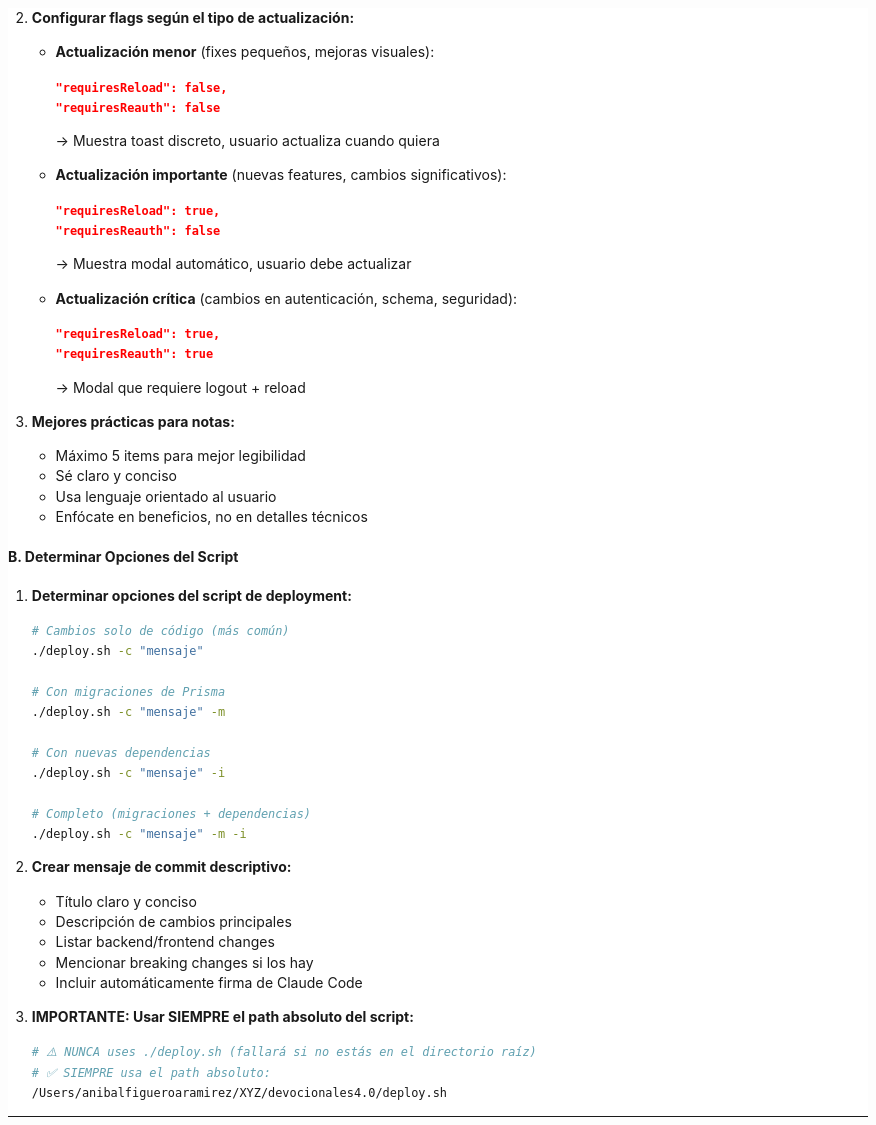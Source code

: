 2. **Configurar flags según el tipo de actualización:**

   - **Actualización menor** (fixes pequeños, mejoras visuales):
     ```json
     "requiresReload": false,
     "requiresReauth": false
     ```
     → Muestra toast discreto, usuario actualiza cuando quiera

   - **Actualización importante** (nuevas features, cambios significativos):
     ```json
     "requiresReload": true,
     "requiresReauth": false
     ```
     → Muestra modal automático, usuario debe actualizar

   - **Actualización crítica** (cambios en autenticación, schema, seguridad):
     ```json
     "requiresReload": true,
     "requiresReauth": true
     ```
     → Modal que requiere logout + reload

3. **Mejores prácticas para notas:**
   - Máximo 5 items para mejor legibilidad
   - Sé claro y conciso
   - Usa lenguaje orientado al usuario
   - Enfócate en beneficios, no en detalles técnicos

#### B. Determinar Opciones del Script

1. **Determinar opciones del script de deployment:**

   ```bash
   # Cambios solo de código (más común)
   ./deploy.sh -c "mensaje"

   # Con migraciones de Prisma
   ./deploy.sh -c "mensaje" -m

   # Con nuevas dependencias
   ./deploy.sh -c "mensaje" -i

   # Completo (migraciones + dependencias)
   ./deploy.sh -c "mensaje" -m -i
   ```

2. **Crear mensaje de commit descriptivo:**
   - Título claro y conciso
   - Descripción de cambios principales
   - Listar backend/frontend changes
   - Mencionar breaking changes si los hay
   - Incluir automáticamente firma de Claude Code

3. **IMPORTANTE: Usar SIEMPRE el path absoluto del script:**
   ```bash
   # ⚠️ NUNCA uses ./deploy.sh (fallará si no estás en el directorio raíz)
   # ✅ SIEMPRE usa el path absoluto:
   /Users/anibalfigueroaramirez/XYZ/devocionales4.0/deploy.sh
   ```

---
